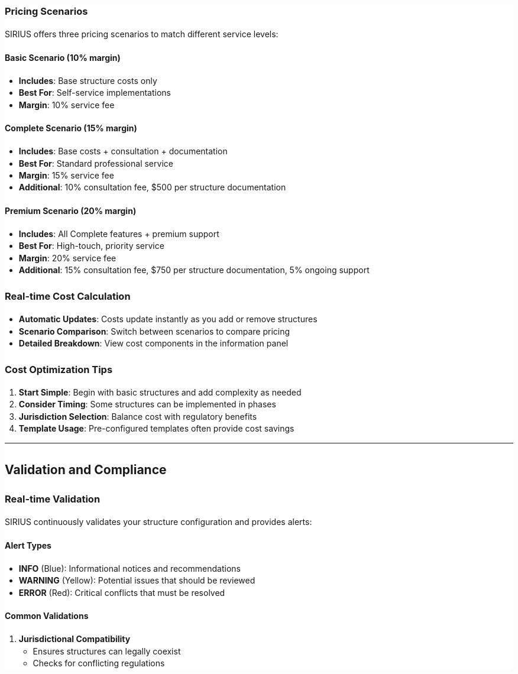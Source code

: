 ### Pricing Scenarios

SIRIUS offers three pricing scenarios to match different service levels:

#### Basic Scenario (10% margin)
- **Includes**: Base structure costs only
- **Best For**: Self-service implementations
- **Margin**: 10% service fee

#### Complete Scenario (15% margin)
- **Includes**: Base costs + consultation + documentation
- **Best For**: Standard professional service
- **Margin**: 15% service fee
- **Additional**: 10% consultation fee, $500 per structure documentation

#### Premium Scenario (20% margin)
- **Includes**: All Complete features + premium support
- **Best For**: High-touch, priority service
- **Margin**: 20% service fee
- **Additional**: 15% consultation fee, $750 per structure documentation, 5% ongoing support

### Real-time Cost Calculation

- **Automatic Updates**: Costs update instantly as you add or remove structures
- **Scenario Comparison**: Switch between scenarios to compare pricing
- **Detailed Breakdown**: View cost components in the information panel

### Cost Optimization Tips

1. **Start Simple**: Begin with basic structures and add complexity as needed
2. **Consider Timing**: Some structures can be implemented in phases
3. **Jurisdiction Selection**: Balance cost with regulatory benefits
4. **Template Usage**: Pre-configured templates often provide cost savings

---

## Validation and Compliance

### Real-time Validation

SIRIUS continuously validates your structure configuration and provides alerts:

#### Alert Types

- **INFO** (Blue): Informational notices and recommendations
- **WARNING** (Yellow): Potential issues that should be reviewed
- **ERROR** (Red): Critical conflicts that must be resolved

#### Common Validations

1. **Jurisdictional Compatibility**
   - Ensures structures can legally coexist
   - Checks for conflicting regulations

